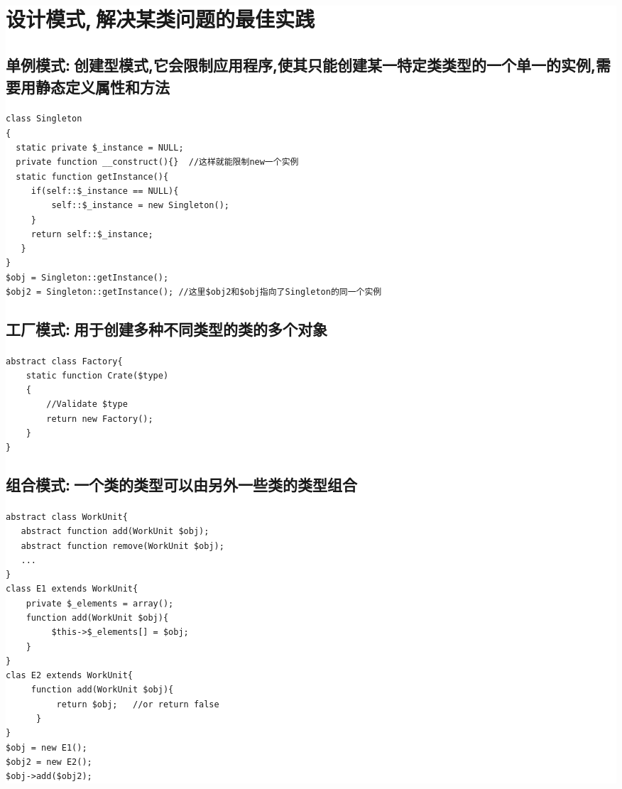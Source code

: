 # 设计模式, 解决某类问题的最佳实践

## 单例模式: 创建型模式,它会限制应用程序,使其只能创建某一特定类类型的一个单一的实例,需要用静态定义属性和方法
```
class Singleton
{
  static private $_instance = NULL;
  private function __construct(){}  //这样就能限制new一个实例
  static function getInstance(){
     if(self::$_instance == NULL){
         self::$_instance = new Singleton();
     }
     return self::$_instance;
   }
}
$obj = Singleton::getInstance();
$obj2 = Singleton::getInstance(); //这里$obj2和$obj指向了Singleton的同一个实例
```

## 工厂模式: 用于创建多种不同类型的类的多个对象

```
abstract class Factory{
    static function Crate($type)
    {
        //Validate $type
        return new Factory();
    }
}
```

## 组合模式: 一个类的类型可以由另外一些类的类型组合

```
abstract class WorkUnit{
   abstract function add(WorkUnit $obj);
   abstract function remove(WorkUnit $obj);
   ...
}
class E1 extends WorkUnit{
    private $_elements = array();
    function add(WorkUnit $obj){
         $this->$_elements[] = $obj;
    }
}
clas E2 extends WorkUnit{
     function add(WorkUnit $obj){
          return $obj;   //or return false
      }
}
$obj = new E1();
$obj2 = new E2();
$obj->add($obj2);
```
